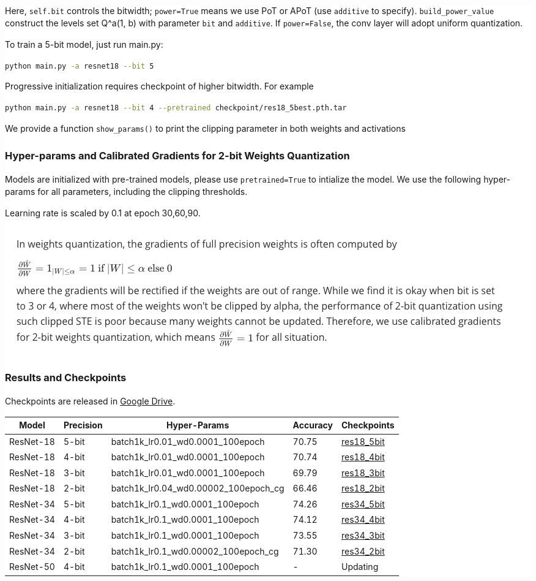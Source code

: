 Here, `self.bit`  controls the bitwidth;  `power=True` means we use PoT or APoT (use `additive` to specify). `build_power_value` construct the levels set Q^a(1, b) with parameter `bit` and `additive`. If `power=False`, the conv layer will adopt uniform quantization. 

To train a 5-bit model, just run main.py:

```bash
python main.py -a resnet18 --bit 5
```

Progressive initialization requires checkpoint of higher bitwidth. For example

```bash
python main.py -a resnet18 --bit 4 --pretrained checkpoint/res18_5best.pth.tar
```

We provide a function `show_params()` to print the clipping parameter in both weights and activations



### Hyper-params and Calibrated Gradients for 2-bit Weights Quantization

Models are initialized with pre-trained models, please use `pretrained=True` to intialize the model. We use the following hyper-params for all parameters, including the clipping thresholds.

Learning rate is scaled by 0.1 at epoch 30,60,90.

![calibrated gradients](figs/cali_grad.png)

### Results and Checkpoints

Checkpoints are released in [Google Drive](https://drive.google.com/open?id=1iIZ1tsaFLSuaujPbnyLutxDZuG31i5kD).

|   Model   | Precision | Hyper-Params                         | Accuracy | Checkpoints                                                  |
| :-------: | --------- | ------------------------------------ | -------- | ------------------------------------------------------------ |
| ResNet-18 | 5-bit     | batch1k_lr0.01_wd0.0001_100epoch     | 70.75    | [res18_5bit](https://drive.google.com/open?id=1AuXWyBwt8yi1ocrsp4laVUwXI7W52S6G) |
| ResNet-18 | 4-bit     | batch1k_lr0.01_wd0.0001_100epoch     | 70.74    | [res18_4bit](https://drive.google.com/open?id=1rpHbbjmA539xndpg-2QIludSvWDNrMGP) |
| ResNet-18 | 3-bit     | batch1k_lr0.01_wd0.0001_100epoch     | 69.79    | [res18_3bit](https://drive.google.com/open?id=1zJX3tbAbBXYxpP8QYx3dvMQoiGrCO9dc) |
| ResNet-18 | 2-bit     | batch1k_lr0.04_wd0.00002_100epoch_cg | 66.46    | [res18_2bit](https://drive.google.com/open?id=18j8HqFKSUAns6hYKd_hydSeIuN0eolWB) |
| ResNet-34 | 5-bit     | batch1k_lr0.1_wd0.0001_100epoch      | 74.26    | [res34_5bit](https://drive.google.com/open?id=1tXIV03PNu8QpSF2fhrR3werhBB34Sb42) |
| ResNet-34 | 4-bit     | batch1k_lr0.1_wd0.0001_100epoch      | 74.12    | [res34_4bit](https://drive.google.com/open?id=1RpKa0vL0kkSfsM8Oicb48Xx5Ei9OLjD2) |
| ResNet-34 | 3-bit     | batch1k_lr0.1_wd0.0001_100epoch      | 73.55    | [res34_3bit](https://drive.google.com/open?id=1edi_N460uXzpCUYD36hPgvR5kziUayna) |
| ResNet-34 | 2-bit     | batch1k_lr0.1_wd0.00002_100epoch_cg  | 71.30    | [res34_2bit](https://drive.google.com/open?id=1WqIOxwjT_h_lvD34yvi2Yib4y2nW79KA) |
| ResNet-50 | 4-bit     | batch1k_lr0.1_wd0.0001_100epoch      | -        | Updating                                                     |
